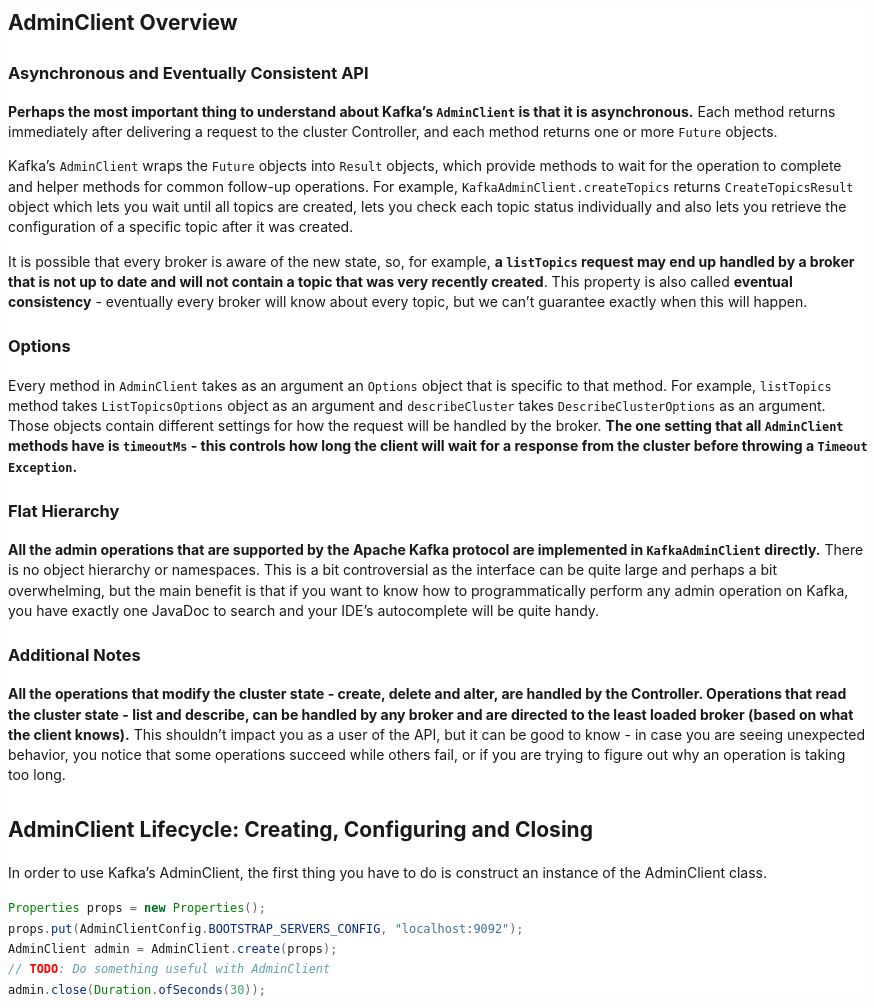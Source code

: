 ## AdminClient Overview

### Asynchronous and Eventually Consistent API

**Perhaps the most important thing to understand about Kafka’s ``AdminClient`` is that it is asynchronous.** Each method returns immediately after delivering a request to the cluster Controller, and each method returns one or more ``Future`` objects.

Kafka’s ``AdminClient`` wraps the ``Future`` objects into ``Result`` objects, which provide methods to wait for the operation to complete and helper methods for common follow-up operations. For example, ``KafkaAdminClient.createTopics`` returns ``CreateTopicsResult`` object which lets you wait until all topics are created, lets you check each topic status individually and also lets you retrieve the configuration of a specific topic after it was created.

It is possible that every broker is aware of the new state, so, for example, **a ``listTopics`` request may end up handled by a broker that is not up to date and will not contain a topic that was very recently created**. This property is also called **eventual consistency** - eventually every broker will know about every topic, but we can’t guarantee exactly when this will happen.

### Options

Every method in ``AdminClient`` takes as an argument an ``Options`` object that is specific to that method. For example, ``listTopics`` method takes ``ListTopicsOptions`` object as an argument and ``describeCluster`` takes ``DescribeClusterOptions`` as an argument. Those objects contain different settings for how the request will be handled by the broker. **The one setting that all ``AdminClient`` methods have is ``timeoutMs`` - this controls how long the client will wait for a response from the cluster before throwing a ``TimeoutException``.**

### Flat Hierarchy

**All the admin operations that are supported by the Apache Kafka protocol are implemented in ``KafkaAdminClient`` directly.** There is no object hierarchy or namespaces. This is a bit controversial as the interface can be quite large and perhaps a bit overwhelming, but the main benefit is that if you want to know how to programmatically perform any admin operation on Kafka, you have exactly one JavaDoc to search and your IDE’s autocomplete will be quite handy.

### Additional Notes

**All the operations that modify the cluster state - create, delete and alter, are handled by the Controller. Operations that read the cluster state - list and describe, can be handled by any broker and are directed to the least loaded broker (based on what the client knows).** This shouldn’t impact you as a user of the API, but it can be good to know - in case you are seeing unexpected behavior, you notice that some operations succeed while others fail, or if you are trying to figure out why an operation is taking too long.

## AdminClient Lifecycle: Creating, Configuring and Closing

In order to use Kafka’s AdminClient, the first thing you have to do is construct an instance of the AdminClient class.

```java
Properties props = new Properties();
props.put(AdminClientConfig.BOOTSTRAP_SERVERS_CONFIG, "localhost:9092");
AdminClient admin = AdminClient.create(props);
// TODO: Do something useful with AdminClient
admin.close(Duration.ofSeconds(30));
```
